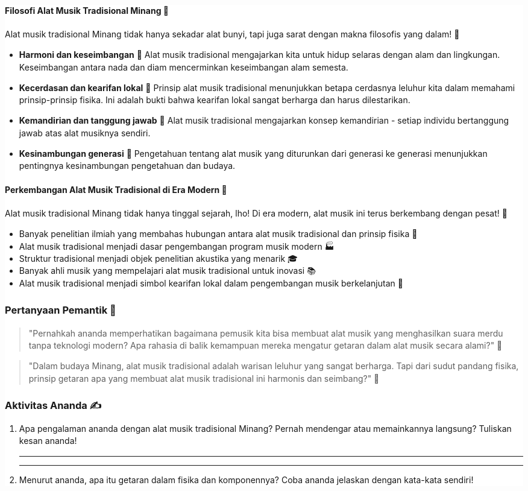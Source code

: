 #### **Filosofi Alat Musik Tradisional Minang** 🧠

Alat musik tradisional Minang tidak hanya sekadar alat bunyi, tapi juga sarat dengan makna filosofis yang dalam! 💭

- **Harmoni dan keseimbangan** 🌿
  Alat musik tradisional mengajarkan kita untuk hidup selaras dengan alam dan lingkungan. Keseimbangan antara nada dan diam mencerminkan keseimbangan alam semesta.

- **Kecerdasan dan kearifan lokal** 💪
  Prinsip alat musik tradisional menunjukkan betapa cerdasnya leluhur kita dalam memahami prinsip-prinsip fisika. Ini adalah bukti bahwa kearifan lokal sangat berharga dan harus dilestarikan.

- **Kemandirian dan tanggung jawab** 🌟
  Alat musik tradisional mengajarkan konsep kemandirian - setiap individu bertanggung jawab atas alat musiknya sendiri.

- **Kesinambungan generasi** 🔄
  Pengetahuan tentang alat musik yang diturunkan dari generasi ke generasi menunjukkan pentingnya kesinambungan pengetahuan dan budaya.

#### **Perkembangan Alat Musik Tradisional di Era Modern** 🚀

Alat musik tradisional Minang tidak hanya tinggal sejarah, lho! Di era modern, alat musik ini terus berkembang dengan pesat! 💫

- Banyak penelitian ilmiah yang membahas hubungan antara alat musik tradisional dan prinsip fisika 🔬
- Alat musik tradisional menjadi dasar pengembangan program musik modern 🏭
- Struktur tradisional menjadi objek penelitian akustika yang menarik 🎓
- Banyak ahli musik yang mempelajari alat musik tradisional untuk inovasi 📚
- Alat musik tradisional menjadi simbol kearifan lokal dalam pengembangan musik berkelanjutan 🌱

### Pertanyaan Pemantik 🤔

> "Pernahkah ananda memperhatikan bagaimana pemusik kita bisa membuat alat musik yang menghasilkan suara merdu tanpa teknologi modern? Apa rahasia di balik kemampuan mereka mengatur getaran dalam alat musik secara alami?" 🤔

> "Dalam budaya Minang, alat musik tradisional adalah warisan leluhur yang sangat berharga. Tapi dari sudut pandang fisika, prinsip getaran apa yang membuat alat musik tradisional ini harmonis dan seimbang?" 🧐

### Aktivitas Ananda ✍️

1. Apa pengalaman ananda dengan alat musik tradisional Minang? Pernah mendengar atau memainkannya langsung? Tuliskan kesan ananda!
   
   ________________________________________________________________
   
   ________________________________________________________________

2. Menurut ananda, apa itu getaran dalam fisika dan komponennya? Coba ananda jelaskan dengan kata-kata sendiri!
   